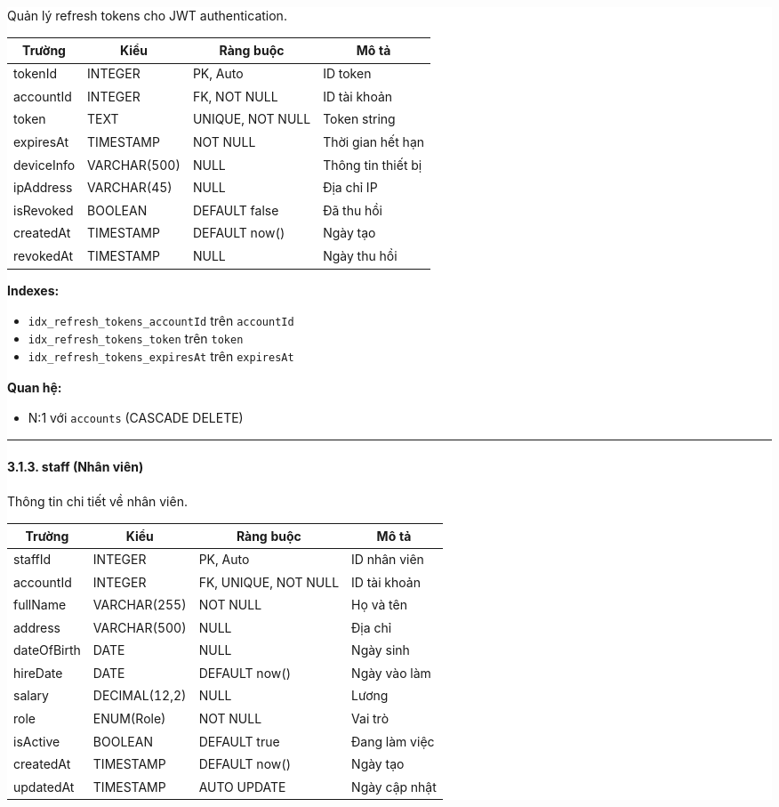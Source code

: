 Quản lý refresh tokens cho JWT authentication.

| Trường     | Kiểu         | Ràng buộc        | Mô tả              |
| ---------- | ------------ | ---------------- | ------------------ |
| tokenId    | INTEGER      | PK, Auto         | ID token           |
| accountId  | INTEGER      | FK, NOT NULL     | ID tài khoản       |
| token      | TEXT         | UNIQUE, NOT NULL | Token string       |
| expiresAt  | TIMESTAMP    | NOT NULL         | Thời gian hết hạn  |
| deviceInfo | VARCHAR(500) | NULL             | Thông tin thiết bị |
| ipAddress  | VARCHAR(45)  | NULL             | Địa chỉ IP         |
| isRevoked  | BOOLEAN      | DEFAULT false    | Đã thu hồi         |
| createdAt  | TIMESTAMP    | DEFAULT now()    | Ngày tạo           |
| revokedAt  | TIMESTAMP    | NULL             | Ngày thu hồi       |

**Indexes:**

-   `idx_refresh_tokens_accountId` trên `accountId`
-   `idx_refresh_tokens_token` trên `token`
-   `idx_refresh_tokens_expiresAt` trên `expiresAt`

**Quan hệ:**

-   N:1 với `accounts` (CASCADE DELETE)

---

#### 3.1.3. staff (Nhân viên)

Thông tin chi tiết về nhân viên.

| Trường      | Kiểu          | Ràng buộc            | Mô tả         |
| ----------- | ------------- | -------------------- | ------------- |
| staffId     | INTEGER       | PK, Auto             | ID nhân viên  |
| accountId   | INTEGER       | FK, UNIQUE, NOT NULL | ID tài khoản  |
| fullName    | VARCHAR(255)  | NOT NULL             | Họ và tên     |
| address     | VARCHAR(500)  | NULL                 | Địa chỉ       |
| dateOfBirth | DATE          | NULL                 | Ngày sinh     |
| hireDate    | DATE          | DEFAULT now()        | Ngày vào làm  |
| salary      | DECIMAL(12,2) | NULL                 | Lương         |
| role        | ENUM(Role)    | NOT NULL             | Vai trò       |
| isActive    | BOOLEAN       | DEFAULT true         | Đang làm việc |
| createdAt   | TIMESTAMP     | DEFAULT now()        | Ngày tạo      |
| updatedAt   | TIMESTAMP     | AUTO UPDATE          | Ngày cập nhật |
